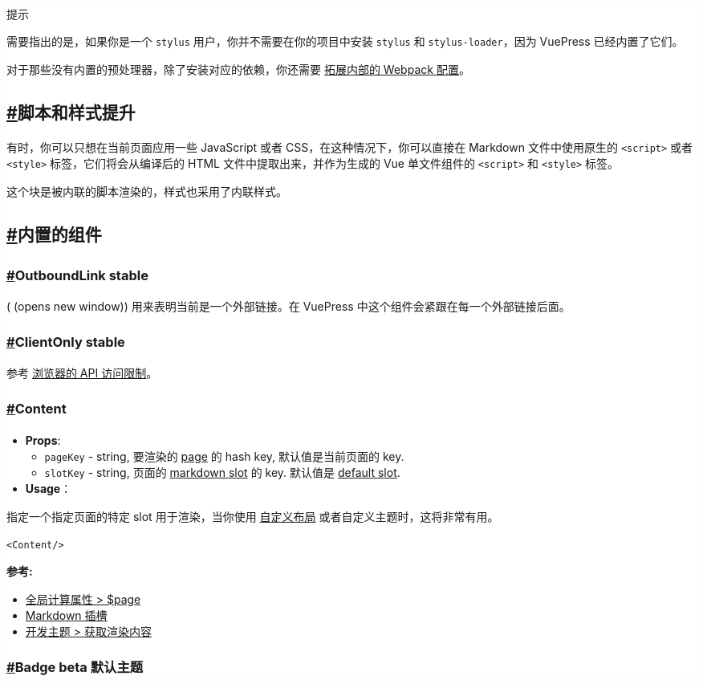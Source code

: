 提示

需要指出的是，如果你是一个 `stylus` 用户，你并不需要在你的项目中安装 `stylus` 和 `stylus-loader`，因为 VuePress 已经内置了它们。

对于那些没有内置的预处理器，除了安装对应的依赖，你还需要 [拓展内部的 Webpack 配置](https://vuepress.vuejs.org/zh/config/#configurewebpack)。

## [#](https://vuepress.vuejs.org/zh/guide/using-vue.html#脚本和样式提升)脚本和样式提升

有时，你可以只想在当前页面应用一些 JavaScript 或者 CSS，在这种情况下，你可以直接在 Markdown 文件中使用原生的 `<script>` 或者 `<style>` 标签，它们将会从编译后的 HTML 文件中提取出来，并作为生成的 Vue 单文件组件的 `<script>` 和 `<style>` 标签。

这个块是被内联的脚本渲染的，样式也采用了内联样式。

## [#](https://vuepress.vuejs.org/zh/guide/using-vue.html#内置的组件)内置的组件

### [#](https://vuepress.vuejs.org/zh/guide/using-vue.html#outboundlink)OutboundLink stable

( (opens new window)) 用来表明当前是一个外部链接。在 VuePress 中这个组件会紧跟在每一个外部链接后面。

### [#](https://vuepress.vuejs.org/zh/guide/using-vue.html#clientonly)ClientOnly stable

参考 [浏览器的 API 访问限制](https://vuepress.vuejs.org/zh/guide/using-vue.html#浏览器的-api-访问限制)。

### [#](https://vuepress.vuejs.org/zh/guide/using-vue.html#content)Content

- **Props**:
  - `pageKey` - string, 要渲染的 [page](https://vuepress.vuejs.org/zh/guide/global-computed.html#page) 的 hash key, 默认值是当前页面的 key.
  - `slotKey` - string, 页面的 [markdown slot](https://vuepress.vuejs.org/zh/guide/markdown-slot.html) 的 key. 默认值是 [default slot](https://vuepress.vuejs.org/zh/guide/markdown-slot.html#default-slot-content).
- **Usage**：

指定一个指定页面的特定 slot 用于渲染，当你使用 [自定义布局](https://vuepress.vuejs.org/zh/theme/default-theme-config.html#特定页面的自定义布局) 或者自定义主题时，这将非常有用。

```vue
<Content/>
```

**参考:**

- [全局计算属性 > $page](https://vuepress.vuejs.org/zh/guide/global-computed.html#page)
- [Markdown 插槽](https://vuepress.vuejs.org/zh/guide/markdown-slot.html)
- [开发主题 > 获取渲染内容](https://vuepress.vuejs.org/zh/theme/writing-a-theme.html#获取渲染内容)

### [#](https://vuepress.vuejs.org/zh/guide/using-vue.html#badge)Badge beta 默认主题
